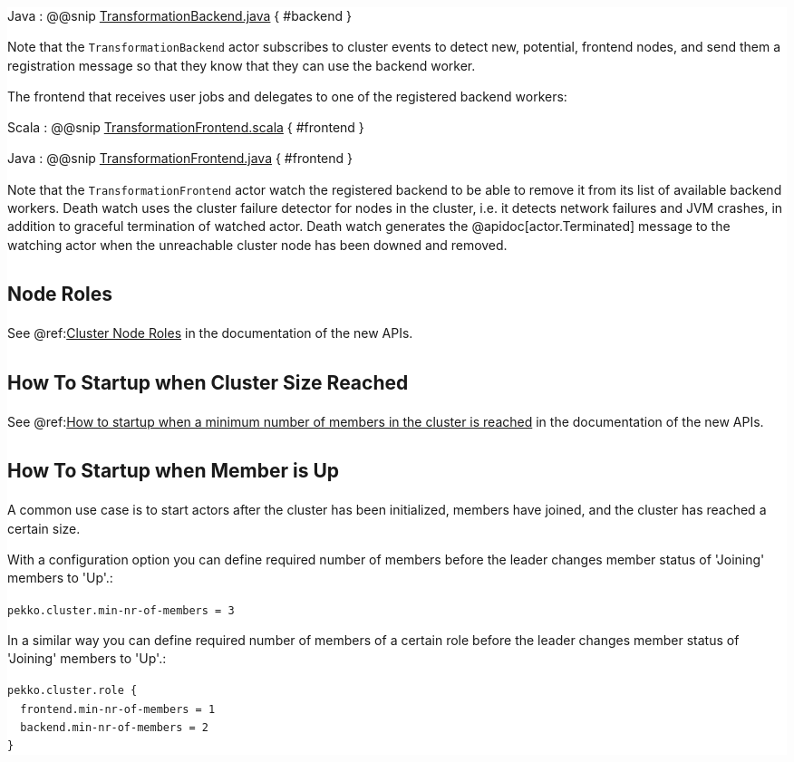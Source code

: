 Java
:  @@snip [TransformationBackend.java](/docs/src/test/java/jdocs/cluster/TransformationBackend.java) { #backend }

Note that the `TransformationBackend` actor subscribes to cluster events to detect new,
potential, frontend nodes, and send them a registration message so that they know
that they can use the backend worker.

The frontend that receives user jobs and delegates to one of the registered backend workers:

Scala
:  @@snip [TransformationFrontend.scala](/docs/src/test/scala/docs/cluster/TransformationFrontend.scala) { #frontend }

Java
:  @@snip [TransformationFrontend.java](/docs/src/test/java/jdocs/cluster/TransformationFrontend.java) { #frontend }

Note that the `TransformationFrontend` actor watch the registered backend
to be able to remove it from its list of available backend workers.
Death watch uses the cluster failure detector for nodes in the cluster, i.e. it detects
network failures and JVM crashes, in addition to graceful termination of watched
actor. Death watch generates the @apidoc[actor.Terminated] message to the watching actor when the
unreachable cluster node has been downed and removed.

## Node Roles

See @ref:[Cluster Node Roles](typed/cluster.md#node-roles) in the documentation of the new APIs.

<a id="min-members"></a>
## How To Startup when Cluster Size Reached

See @ref:[How to startup when a minimum number of members in the cluster is reached](typed/cluster.md#how-to-startup-when-a-cluster-size-is-reached) in the documentation of the new APIs.

## How To Startup when Member is Up

A common use case is to start actors after the cluster has been initialized,
members have joined, and the cluster has reached a certain size.

With a configuration option you can define required number of members
before the leader changes member status of 'Joining' members to 'Up'.:

```
pekko.cluster.min-nr-of-members = 3
```

In a similar way you can define required number of members of a certain role
before the leader changes member status of 'Joining' members to 'Up'.:

```
pekko.cluster.role {
  frontend.min-nr-of-members = 1
  backend.min-nr-of-members = 2
}
```
